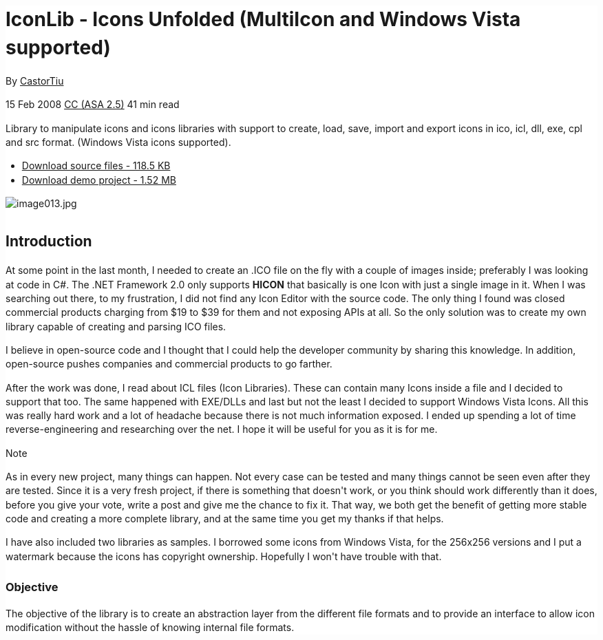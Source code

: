 # IconLib - Icons Unfolded (MultiIcon and Windows Vista supported)

By [CastorTiu](https://www.codeproject.com/script/Membership/View.aspx?mid=240897)

15 Feb 2008
[CC (ASA 2.5)](http://creativecommons.org/licenses/by-sa/2.5/ "The Creative Commons Attribution-ShareAlike 2.5 License")
41 min read 

Library to manipulate icons and icons libraries with support to create, load, save, import and export icons in ico, icl, dll, exe, cpl and src format. (Windows Vista icons supported).

-   [Download source files - 118.5 KB](https://www.codeproject.com/KB/cs/IconLib/IconLib_src.zip)
-   [Download demo project - 1.52 MB](https://www.codeproject.com/KB/cs/IconLib/IconLib_demo.zip)

![image013.jpg](https://www.codeproject.com/KB/cs/IconLib/image013.jpg)

## Introduction

At some point in the last month, I needed to create an .ICO file on the fly with a couple of images inside; preferably I was looking at code in C#. The .NET Framework 2.0 only supports **HICON** that basically is one Icon with just a single image in it. When I was searching out there, to my frustration, I did not find any Icon Editor with the source code. The only thing I found was closed commercial products charging from $19 to $39 for them and not exposing APIs at all. So the only solution was to create my own library capable of creating and parsing ICO files.

I believe in open-source code and I thought that I could help the developer community by sharing this knowledge. In addition, open-source pushes companies and commercial products to go farther.

After the work was done, I read about ICL files (Icon Libraries). These can contain many Icons inside a file and I decided to support that too. The same happened with EXE/DLLs and last but not the least I decided to support Windows Vista Icons. All this was really hard work and a lot of headache because there is not much information exposed. I ended up spending a lot of time reverse-engineering and researching over the net. I hope it will be useful for you as it is for me.

>[!Note]
>As in every new project, many things can happen. Not every case can be tested and many things cannot be seen even after they are tested. Since it is a very fresh project, if there is something that doesn't work, or you think should work differently than it does, before you give your vote, write a post and give me the chance to fix it. That way, we both get the benefit of getting more stable code and creating a more complete library, and at the same time you get my thanks if that helps.

I have also included two libraries as samples. I borrowed some icons from Windows Vista, for the 256x256 versions and I put a watermark because the icons has copyright ownership. Hopefully I won't have trouble with that.

### Objective

The objective of the library is to create an abstraction layer from the different file formats and to provide an interface to allow icon modification without the hassle of knowing internal file formats.
